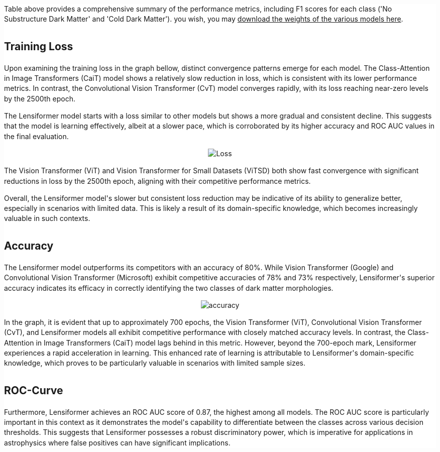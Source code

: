 Table above provides a comprehensive summary of the performance metrics, including F1 scores for each class ('No Substructure Dark Matter' and 'Cold Dark Matter').  you wish, you may [download the weights of the various models here](https://drive.google.com/file/d/1bWU8bMalSkLN9GAhjl0bcP0d0uie7cw0/view?usp=sharing).



## Training Loss

Upon examining the training loss in the graph bellow, distinct convergence patterns emerge for each model. The Class-Attention in Image Transformers (CaiT) model shows a relatively slow reduction in loss, which is consistent with its lower performance metrics. In contrast, the Convolutional Vision Transformer (CvT) model converges rapidly, with its loss reaching near-zero levels by the 2500th epoch.

The Lensiformer model starts with a loss similar to other models but shows a more gradual and consistent decline. This suggests that the model is learning effectively, albeit at a slower pace, which is corroborated by its higher accuracy and ROC AUC values in the final evaluation.

<div align="center">
  <img src="https://github.com/SVJLucas/DeepLense/assets/60625769/56cf2e61-7061-43c9-9417-14f6e28448ea" alt="Loss" width="500"/>
</div>

The Vision Transformer (ViT) and Vision Transformer for Small Datasets (ViTSD) both show fast convergence with significant reductions in loss by the 2500th epoch, aligning with their competitive performance metrics.

Overall, the Lensiformer model's slower but consistent loss reduction may be indicative of its ability to generalize better, especially in scenarios with limited data. This is likely a result of its domain-specific knowledge, which becomes increasingly valuable in such contexts.

## Accuracy

The Lensiformer model outperforms its competitors with an accuracy of 80%. While Vision Transformer (Google) and Convolutional Vision Transformer (Microsoft) exhibit competitive accuracies of 78% and 73% respectively, Lensiformer's superior accuracy indicates its efficacy in correctly identifying the two classes of dark matter morphologies.

<div align="center">
  <img src="https://github.com/SVJLucas/DeepLense/assets/60625769/8c33a0f8-8719-4102-ad8d-a793c9dda475" alt="accuracy" width="500"/>
</div>

In the graph, it is evident that up to approximately 700 epochs, the Vision Transformer (ViT), Convolutional Vision Transformer (CvT), and Lensiformer models all exhibit competitive performance with closely matched accuracy levels. In contrast, the Class-Attention in Image Transformers (CaiT) model lags behind in this metric. However, beyond the 700-epoch mark, Lensiformer experiences a rapid acceleration in learning. This enhanced rate of learning is attributable to Lensiformer's domain-specific knowledge, which proves to be particularly valuable in scenarios with limited sample sizes.


## ROC-Curve

Furthermore, Lensiformer achieves an ROC AUC score of 0.87, the highest among all models. The ROC AUC score is particularly important in this context as it demonstrates the model's capability to differentiate between the classes across various decision thresholds. This suggests that Lensiformer possesses a robust discriminatory power, which is imperative for applications in astrophysics where false positives can have significant implications.
